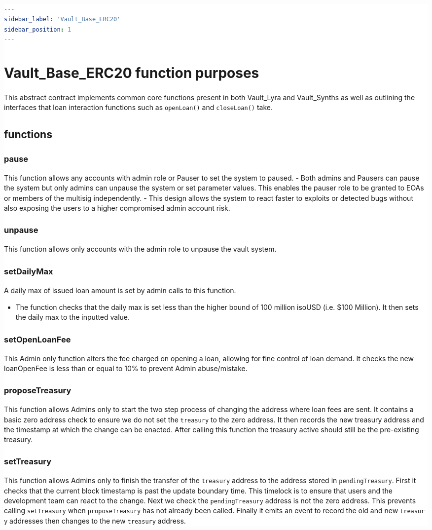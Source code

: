 ```yaml
---
sidebar_label: 'Vault_Base_ERC20'
sidebar_position: 1
---
```





# Vault_Base_ERC20 function purposes
This abstract contract implements common core functions present in both Vault_Lyra and Vault_Synths as well as outlining the interfaces that loan interaction functions such as `openLoan()` and `closeLoan()` take.

## functions


### pause 
This function allows any accounts with admin role or Pauser to set the system to paused.
    - Both admins and Pausers can pause the system but only admins can unpause the system or set parameter values. This enables the pauser role to be granted to EOAs or members of the multisig independently.
    - This design allows the system to react faster to exploits or detected bugs without also exposing the users to a higher compromised admin account risk. 
    
### unpause
This function allows only accounts with the admin role to unpause the vault system.


### setDailyMax
A daily max of issued loan amount is set by admin calls to this function. 

- The function checks that the daily max is set less than the higher bound of 100 million isoUSD (i.e. $100 Million). It then sets the daily max to the inputted value.
    
### setOpenLoanFee
This Admin only function alters the fee charged on opening a loan, allowing for fine control of loan demand. It checks the new loanOpenFee is less than or equal to 10% to prevent Admin abuse/mistake. 
    
### proposeTreasury
This function allows Admins only to start the two step process of changing the address where loan fees are sent. It contains a basic zero address check to ensure we do not set the `treasury` to the zero address. It then records the new treasury address and the timestamp at which the change can be enacted. After calling this function the treasury active should still be the pre-existing treasury. 

### setTreasury
This function allows Admins only to finish the transfer of the `treasury` address to the address stored in `pendingTreasury`. First it checks that the current block timestamp is past the update boundary time. This timelock is to ensure that users and the development team can react to the change. Next we check the `pendingTreasury` address is not the zero address. This prevents calling `setTreasury` when `proposeTreasury` has not already been called. Finally it emits an event to record the old and new `treasury` addresses then changes to the new `treasury` address.
